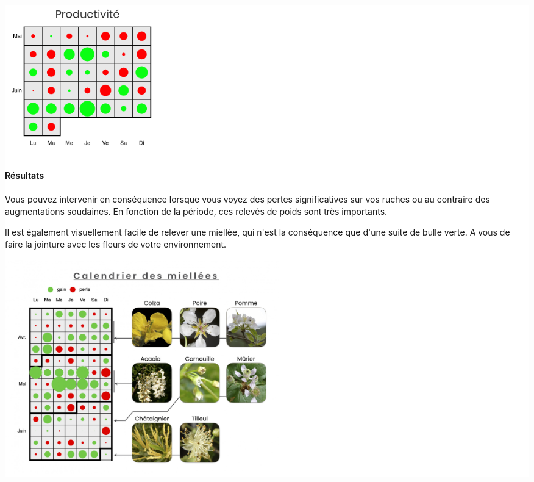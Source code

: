 <img src="./images/bweight.png" alt="BWeight" width="250" class="marginauto">


#### Résultats


Vous pouvez intervenir en conséquence lorsque vous voyez des pertes significatives sur vos ruches ou au contraire des augmentations soudaines. En fonction de la période, ces relevés de poids sont très importants.

Il est également visuellement facile de relever une miellée, qui n'est la conséquence que d'une suite de bulle verte. A vous de faire la jointure avec les fleurs de votre environnement. 

<img src="./images/miellee.jpg" alt="Miellée" width="450" class="marginauto">
